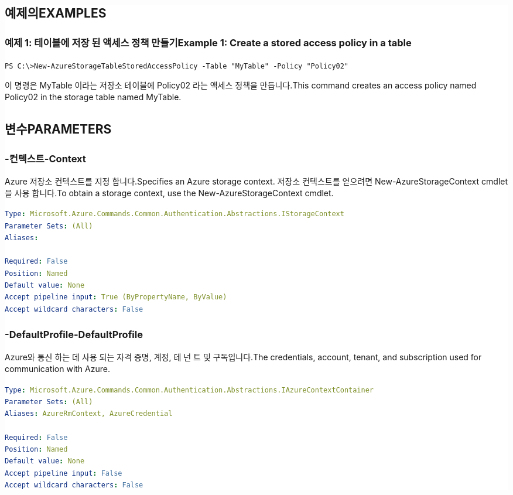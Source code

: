 ## <span data-ttu-id="50a9f-107">예제의</span><span class="sxs-lookup"><span data-stu-id="50a9f-107">EXAMPLES</span></span>

### <span data-ttu-id="50a9f-108">예제 1: 테이블에 저장 된 액세스 정책 만들기</span><span class="sxs-lookup"><span data-stu-id="50a9f-108">Example 1: Create a stored access policy in a table</span></span>
```
PS C:\>New-AzureStorageTableStoredAccessPolicy -Table "MyTable" -Policy "Policy02"
```

<span data-ttu-id="50a9f-109">이 명령은 MyTable 이라는 저장소 테이블에 Policy02 라는 액세스 정책을 만듭니다.</span><span class="sxs-lookup"><span data-stu-id="50a9f-109">This command creates an access policy named Policy02 in the storage table named MyTable.</span></span>

## <span data-ttu-id="50a9f-110">변수</span><span class="sxs-lookup"><span data-stu-id="50a9f-110">PARAMETERS</span></span>

### <span data-ttu-id="50a9f-111">-컨텍스트</span><span class="sxs-lookup"><span data-stu-id="50a9f-111">-Context</span></span>
<span data-ttu-id="50a9f-112">Azure 저장소 컨텍스트를 지정 합니다.</span><span class="sxs-lookup"><span data-stu-id="50a9f-112">Specifies an Azure storage context.</span></span>
<span data-ttu-id="50a9f-113">저장소 컨텍스트를 얻으려면 New-AzureStorageContext cmdlet을 사용 합니다.</span><span class="sxs-lookup"><span data-stu-id="50a9f-113">To obtain a storage context, use the New-AzureStorageContext cmdlet.</span></span>

```yaml
Type: Microsoft.Azure.Commands.Common.Authentication.Abstractions.IStorageContext
Parameter Sets: (All)
Aliases:

Required: False
Position: Named
Default value: None
Accept pipeline input: True (ByPropertyName, ByValue)
Accept wildcard characters: False
```

### <span data-ttu-id="50a9f-114">-DefaultProfile</span><span class="sxs-lookup"><span data-stu-id="50a9f-114">-DefaultProfile</span></span>
<span data-ttu-id="50a9f-115">Azure와 통신 하는 데 사용 되는 자격 증명, 계정, 테 넌 트 및 구독입니다.</span><span class="sxs-lookup"><span data-stu-id="50a9f-115">The credentials, account, tenant, and subscription used for communication with Azure.</span></span>

```yaml
Type: Microsoft.Azure.Commands.Common.Authentication.Abstractions.IAzureContextContainer
Parameter Sets: (All)
Aliases: AzureRmContext, AzureCredential

Required: False
Position: Named
Default value: None
Accept pipeline input: False
Accept wildcard characters: False
```
